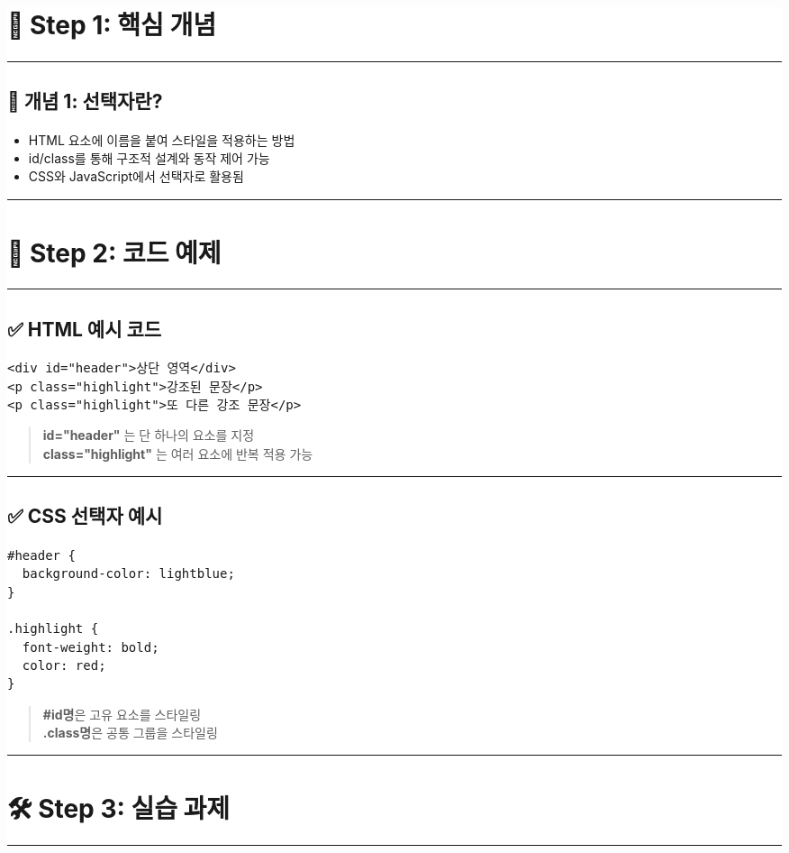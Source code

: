 # 🧩 Step 1: 핵심 개념

---

## 🧪 개념 1: 선택자란?

- <span class="fragment">HTML 요소에 <span class="mark">이름을 붙여</span> 스타일을 적용하는 방법</span>  
- <span class="fragment">id/class를 통해 <span class="mark">구조적 설계와 동작 제어</span> 가능</span>  
- <span class="fragment">CSS와 JavaScript에서 <span class="mark">선택자</span>로 활용됨</span>

---


# 🧪 Step 2: 코드 예제

---

## ✅ HTML 예시 코드

<pre class="codeblock">
&lt;div id="header"&gt;상단 영역&lt;/div&gt;
&lt;p class="highlight"&gt;강조된 문장&lt;/p&gt;
&lt;p class="highlight"&gt;또 다른 강조 문장&lt;/p&gt;
</pre>

> <span class="fragment">**id="header"** 는 <span class="mark">단 하나의 요소</span>를 지정</span>  
> <span class="fragment">**class="highlight"** 는 <span class="mark">여러 요소에 반복 적용</span> 가능</span>

---

## ✅ CSS 선택자 예시

<pre class="codeblock">
#header {
  background-color: lightblue;
}

.highlight {
  font-weight: bold;
  color: red;
}
</pre>

> <span class="fragment">**#id명**은 <span class="mark">고유 요소</span>를 스타일링</span>  
> <span class="fragment">**.class명**은 <span class="mark">공통 그룹</span>을 스타일링</span>

---


# 🛠️ Step 3: 실습 과제

---